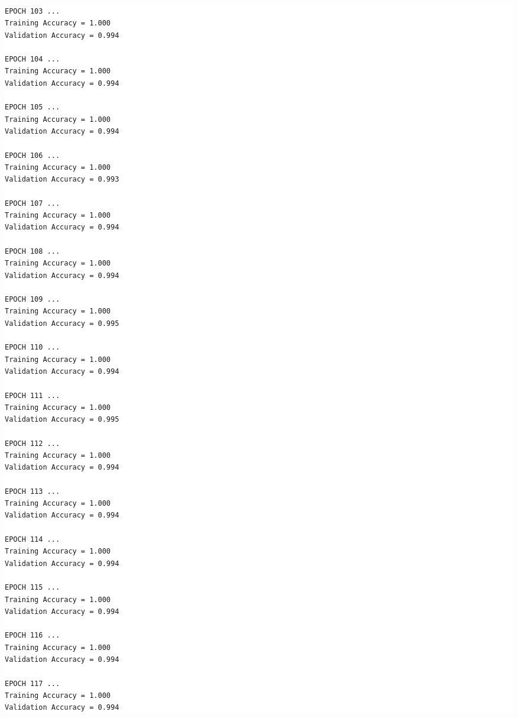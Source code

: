     EPOCH 103 ...
    Training Accuracy = 1.000
    Validation Accuracy = 0.994
    
    EPOCH 104 ...
    Training Accuracy = 1.000
    Validation Accuracy = 0.994
    
    EPOCH 105 ...
    Training Accuracy = 1.000
    Validation Accuracy = 0.994
    
    EPOCH 106 ...
    Training Accuracy = 1.000
    Validation Accuracy = 0.993
    
    EPOCH 107 ...
    Training Accuracy = 1.000
    Validation Accuracy = 0.994
    
    EPOCH 108 ...
    Training Accuracy = 1.000
    Validation Accuracy = 0.994
    
    EPOCH 109 ...
    Training Accuracy = 1.000
    Validation Accuracy = 0.995
    
    EPOCH 110 ...
    Training Accuracy = 1.000
    Validation Accuracy = 0.994
    
    EPOCH 111 ...
    Training Accuracy = 1.000
    Validation Accuracy = 0.995
    
    EPOCH 112 ...
    Training Accuracy = 1.000
    Validation Accuracy = 0.994
    
    EPOCH 113 ...
    Training Accuracy = 1.000
    Validation Accuracy = 0.994
    
    EPOCH 114 ...
    Training Accuracy = 1.000
    Validation Accuracy = 0.994
    
    EPOCH 115 ...
    Training Accuracy = 1.000
    Validation Accuracy = 0.994
    
    EPOCH 116 ...
    Training Accuracy = 1.000
    Validation Accuracy = 0.994
    
    EPOCH 117 ...
    Training Accuracy = 1.000
    Validation Accuracy = 0.994
    